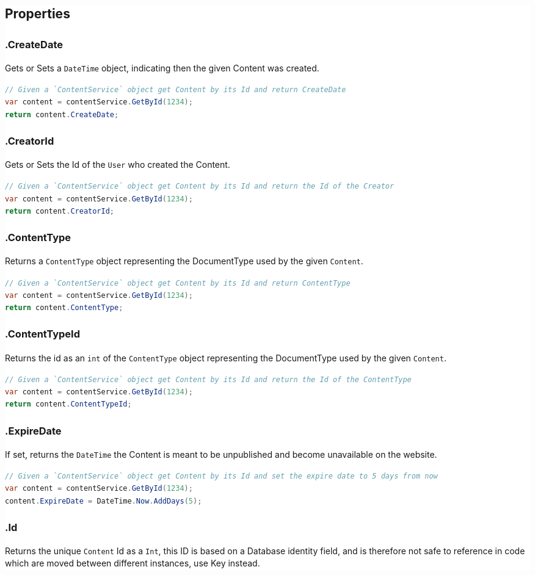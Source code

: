 ## Properties

### .CreateDate
Gets or Sets a `DateTime` object, indicating then the given Content was created.

```csharp
// Given a `ContentService` object get Content by its Id and return CreateDate
var content = contentService.GetById(1234);
return content.CreateDate;
```

### .CreatorId
Gets or Sets the Id of the `User` who created the Content.

```csharp
// Given a `ContentService` object get Content by its Id and return the Id of the Creator
var content = contentService.GetById(1234);
return content.CreatorId;
```

### .ContentType
Returns a `ContentType` object representing the DocumentType used by the given `Content`.

```csharp
// Given a `ContentService` object get Content by its Id and return ContentType
var content = contentService.GetById(1234);
return content.ContentType;
```

### .ContentTypeId
Returns the id as an `int` of the `ContentType` object representing the DocumentType used by the given `Content`.

```csharp
// Given a `ContentService` object get Content by its Id and return the Id of the ContentType
var content = contentService.GetById(1234);
return content.ContentTypeId;
```

### .ExpireDate
If set, returns the `DateTime` the Content is meant to be unpublished and become unavailable on the website.

```csharp
// Given a `ContentService` object get Content by its Id and set the expire date to 5 days from now
var content = contentService.GetById(1234);
content.ExpireDate = DateTime.Now.AddDays(5);
```

### .Id
Returns the unique `Content` Id as a `Int`, this ID is based on a Database identity field, and is therefore not safe to reference in code which are moved between different instances, use Key instead. 
